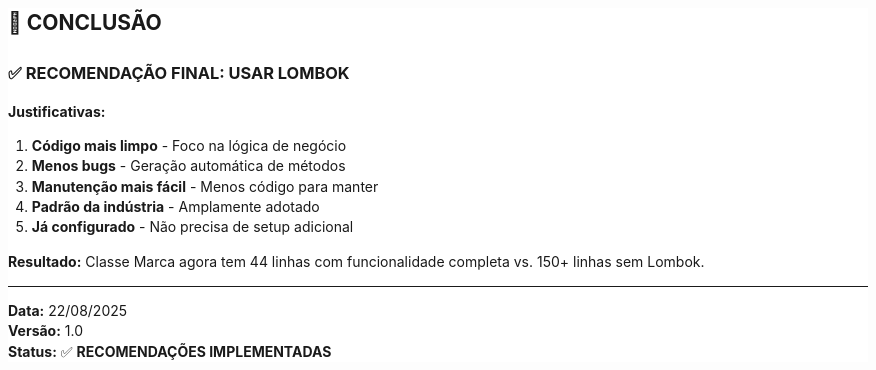 ## 🎯 **CONCLUSÃO**

### **✅ RECOMENDAÇÃO FINAL: USAR LOMBOK**

**Justificativas:**
1. **Código mais limpo** - Foco na lógica de negócio
2. **Menos bugs** - Geração automática de métodos
3. **Manutenção mais fácil** - Menos código para manter
4. **Padrão da indústria** - Amplamente adotado
5. **Já configurado** - Não precisa de setup adicional

**Resultado:** Classe Marca agora tem 44 linhas com funcionalidade completa vs. 150+ linhas sem Lombok.

---
**Data:** 22/08/2025  
**Versão:** 1.0  
**Status:** ✅ **RECOMENDAÇÕES IMPLEMENTADAS**
